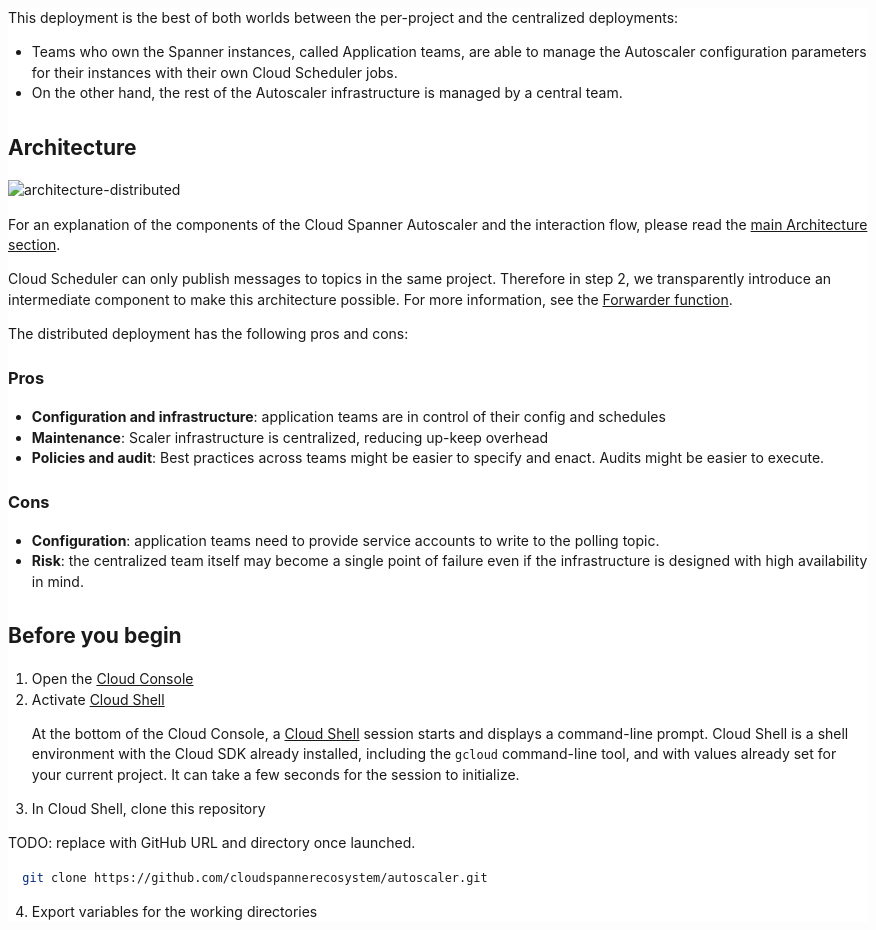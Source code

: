 This deployment is the best of both worlds between the per-project and the centralized deployments:
* Teams who own the Spanner instances, called Application teams, are able to manage the Autoscaler configuration parameters for their instances with their own Cloud Scheduler jobs.
* On the other hand, the rest of the Autoscaler infrastructure is managed by a central team.

## Architecture

![architecture-distributed](../../resources/architecture-distributed.png)

For an explanation of the components of the Cloud Spanner Autoscaler and the interaction flow, please read the [main Architecture section](../../README.md#architecture).

Cloud Scheduler can only publish messages to topics in the same project. Therefore in step 2, we transparently introduce an intermediate component to make this architecture possible. For more information, see the [Forwarder function](../../forwarder/README.md).

The distributed deployment has the following pros and cons:


### Pros

* **Configuration and infrastructure**: application teams are in control of their config and schedules
* **Maintenance**: Scaler infrastructure is centralized, reducing up-keep overhead
* **Policies and audit**: Best practices across teams might be easier to specify and enact. Audits might be easier to execute.

### Cons
* **Configuration**: application teams need to provide service accounts to write to the polling topic.
* **Risk**: the centralized team itself may become a single point of failure even if the infrastructure is designed with high availability in mind.


## Before you begin

1. Open the [Cloud Console][cloud-console]
2. Activate [Cloud Shell][cloud-shell]

<ul> <li style="list-style-type: none;">
At the bottom of the Cloud Console, a <a href='https://cloud.google.com/shell/docs/features'>Cloud Shell</a> session starts and displays a command-line prompt. Cloud Shell is a shell environment with the Cloud SDK already installed, including the <code>gcloud</code> command-line tool, and with values already set for your current project. It can take a few seconds for the session to initialize.
</li> </ul>

3. In Cloud Shell, clone this repository
  
TODO: replace with GitHub URL and directory once launched.

```sh
  git clone https://github.com/cloudspannerecosystem/autoscaler.git
```

4. Export variables for the working directories


[project-selector]: https://console.cloud.google.com/projectselector2/home/dashboard
[enable-billing]: https://cloud.google.com/billing/docs/how-to/modify-project
[activate-cloud-shell]: https://console.cloud.google.com/?cloudshell=true
[service-account]: https://cloud.google.com/iam/docs/service-accounts
[key-adc]: https://cloud.google.com/docs/authentication/production#providing_credentials_to_your_application
[firestore]: https://cloud.google.com/firestore
[region-and-zone]: https://cloud.google.com/compute/docs/regions-zones#locations
[app-engine-location]: https://cloud.google.com/appengine/docs/locations
[cloud-console]: https://console.cloud.google.com
[cloud-shell]: https://console.cloud.google.com/?cloudshell=true&_ga=2.43377068.820133692.1587377411-71235912.1585654570&_gac=1.118947195.1584696876.Cj0KCQjw09HzBRDrARIsAG60GP9u6OBk_qQ02rkzBXpwpMd6YZ30A2D4gSl2Wwte1CqPW_sY6mH_xbIaAmIgEALw_wcB
[parallelism-param]: https://www.terraform.io/docs/commands/apply.html
[provider-issue]: https://github.com/hashicorp/terraform-provider-google/issues/6782
[logs-viewer]: https://pantheon.corp.google.com/logs/query